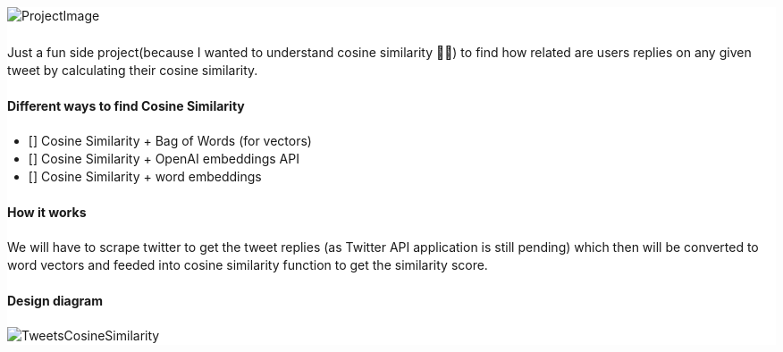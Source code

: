 <img width="1216" alt="ProjectImage" src="https://github.com/PranjalAgni/cosine-similarity/assets/26196076/871da294-e3bd-4c0e-87dc-b9fc8a3b4e2b">
<br>
<br>
Just a fun side project(because I wanted to understand cosine similarity 🤷‍♂️) to find how related are users replies on any given tweet by calculating their cosine similarity.

<h4>Different ways to find Cosine Similarity</h4>

- [] Cosine Similarity + Bag of Words (for vectors)
- [] Cosine Similarity + OpenAI embeddings API
- [] Cosine Similarity + word embeddings

<h4>How it works</h4>

We will have to scrape twitter to get the tweet replies (as Twitter API application is still pending) which then will be converted to word vectors and feeded into cosine similarity function to get the similarity score.

<h4>Design diagram</h4>
<img width="2304" alt="TweetsCosineSimilarity" src="https://github.com/PranjalAgni/cosine-similarity/assets/26196076/50998cf8-2535-4363-8beb-eaba90effb11">
